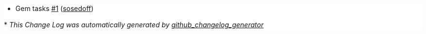 - Gem tasks [\#1](https://github.com/mina-deploy/mina/pull/1) ([sosedoff](https://github.com/sosedoff))



\* *This Change Log was automatically generated by [github_changelog_generator](https://github.com/skywinder/Github-Changelog-Generator)*